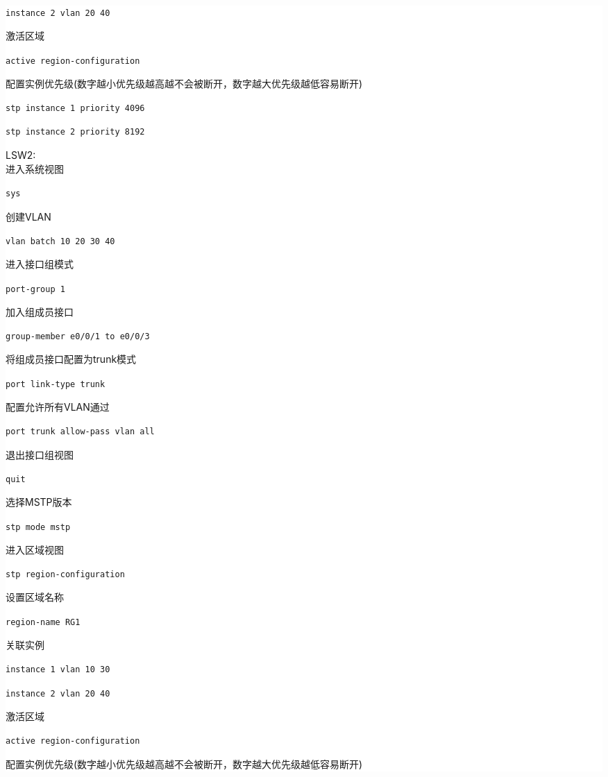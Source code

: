 ```
```
```
instance 2 vlan 20 40
```
激活区域
```
active region-configuration
```
配置实例优先级(数字越小优先级越高越不会被断开，数字越大优先级越低容易断开)
```
stp instance 1 priority 4096
```
```
stp instance 2 priority 8192
```

LSW2:  
进入系统视图  
```
sys
```
创建VLAN
```
vlan batch 10 20 30 40
```
进入接口组模式
```
port-group 1
```
加入组成员接口
```
group-member e0/0/1 to e0/0/3
```
将组成员接口配置为trunk模式
```
port link-type trunk
```
配置允许所有VLAN通过
```
port trunk allow-pass vlan all
```
退出接口组视图
```
quit
```
选择MSTP版本
```
stp mode mstp
```
进入区域视图
```
stp region-configuration
```
设置区域名称
```
region-name RG1
```
关联实例
```
instance 1 vlan 10 30
```
```
instance 2 vlan 20 40
```
激活区域
```
active region-configuration
```
配置实例优先级(数字越小优先级越高越不会被断开，数字越大优先级越低容易断开)
```
```